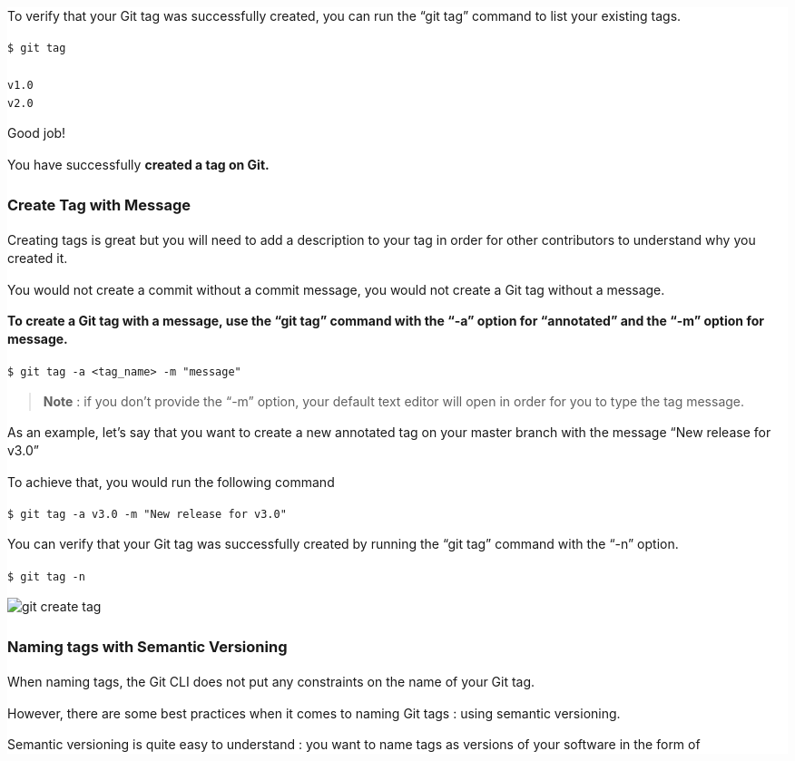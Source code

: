 To verify that your Git tag was successfully created, you can run the “git tag” command to list your existing tags.

```
$ git tag

v1.0
v2.0
```

Good job!

You have successfully **created a tag on Git.**

### Create Tag with Message

Creating tags is great but you will need to add a description to your tag in order for other contributors to understand why you created it.

You would not create a commit without a commit message, you would not create a Git tag without a message.

**To create a Git tag with a message, use the “git tag” command with the “-a” option for “annotated” and the “-m” option for message.**

```
$ git tag -a <tag_name> -m "message"
```

> **Note** : if you don’t provide the “-m” option, your default text editor will open in order for you to type the tag message.

As an example, let’s say that you want to create a new annotated tag on your master branch with the message “New release for v3.0”

To achieve that, you would run the following command

```
$ git tag -a v3.0 -m "New release for v3.0"
```

You can verify that your Git tag was successfully created by running the “git tag” command with the “-n” option.

```
$ git tag -n
```

![git create tag](https://devconnected.com/wp-content/uploads/2019/12/create-tag-2.png)

### Naming tags with Semantic Versioning

When naming tags, the Git CLI does not put any constraints on the name of your Git tag.

However, there are some best practices when it comes to naming Git tags : using semantic versioning.

Semantic versioning is quite easy to understand : you want to name tags as versions of your software in the form of
